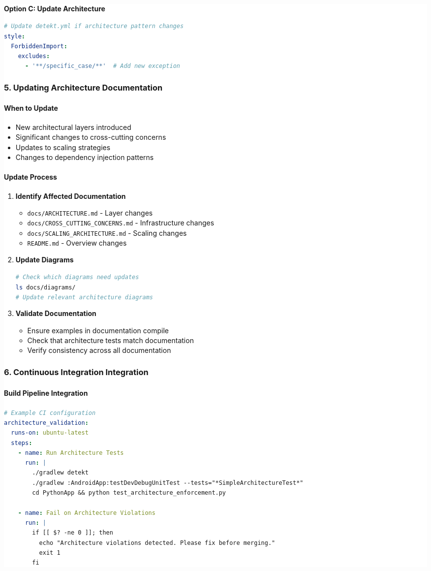    **Option C: Update Architecture**
   ```yaml
   # Update detekt.yml if architecture pattern changes
   style:
     ForbiddenImport:
       excludes:
         - '**/specific_case/**'  # Add new exception
   ```

### 5. Updating Architecture Documentation

#### When to Update
- New architectural layers introduced
- Significant changes to cross-cutting concerns
- Updates to scaling strategies
- Changes to dependency injection patterns

#### Update Process
1. **Identify Affected Documentation**
   - `docs/ARCHITECTURE.md` - Layer changes
   - `docs/CROSS_CUTTING_CONCERNS.md` - Infrastructure changes
   - `docs/SCALING_ARCHITECTURE.md` - Scaling changes
   - `README.md` - Overview changes

2. **Update Diagrams**
   ```bash
   # Check which diagrams need updates
   ls docs/diagrams/
   # Update relevant architecture diagrams
   ```

3. **Validate Documentation**
   - Ensure examples in documentation compile
   - Check that architecture tests match documentation
   - Verify consistency across all documentation

### 6. Continuous Integration Integration

#### Build Pipeline Integration
```yaml
# Example CI configuration
architecture_validation:
  runs-on: ubuntu-latest
  steps:
    - name: Run Architecture Tests
      run: |
        ./gradlew detekt
        ./gradlew :AndroidApp:testDevDebugUnitTest --tests="*SimpleArchitectureTest*"
        cd PythonApp && python test_architecture_enforcement.py
    
    - name: Fail on Architecture Violations
      run: |
        if [[ $? -ne 0 ]]; then
          echo "Architecture violations detected. Please fix before merging."
          exit 1
        fi
```
